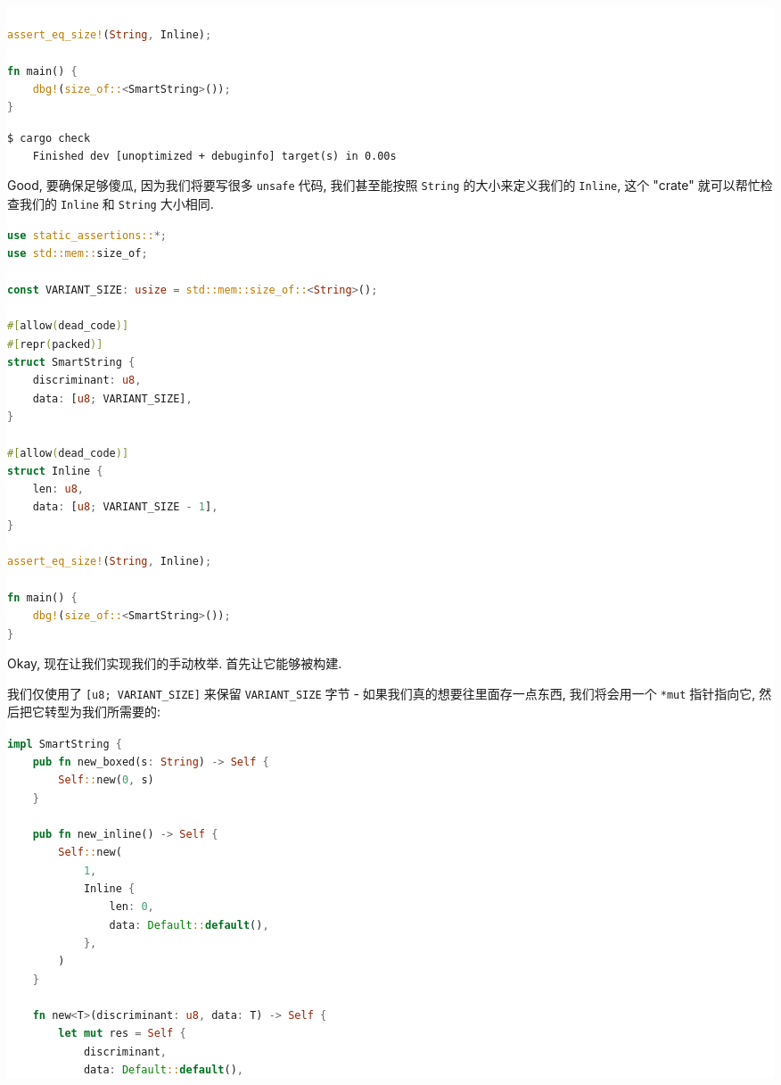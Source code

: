 ```rust

assert_eq_size!(String, Inline);

fn main() {
    dbg!(size_of::<SmartString>());
}
```

```shell
$ cargo check
    Finished dev [unoptimized + debuginfo] target(s) in 0.00s
```

Good, 要确保足够傻瓜, 因为我们将要写很多 `unsafe` 代码, 我们甚至能按照 `String` 的大小来定义我们的 `Inline`, 这个 "crate" 就可以帮忙检查我们的 `Inline` 和 `String` 大小相同.

```rust
use static_assertions::*;
use std::mem::size_of;

const VARIANT_SIZE: usize = std::mem::size_of::<String>();

#[allow(dead_code)]
#[repr(packed)]
struct SmartString {
    discriminant: u8,
    data: [u8; VARIANT_SIZE],
}

#[allow(dead_code)]
struct Inline {
    len: u8,
    data: [u8; VARIANT_SIZE - 1],
}

assert_eq_size!(String, Inline);

fn main() {
    dbg!(size_of::<SmartString>());
}
```

Okay, 现在让我们实现我们的手动枚举. 首先让它能够被构建.

我们仅使用了 `[u8; VARIANT_SIZE]` 来保留 `VARIANT_SIZE` 字节 - 如果我们真的想要往里面存一点东西, 我们将会用一个 `*mut` 指针指向它, 然后把它转型为我们所需要的:

```rust
impl SmartString {
    pub fn new_boxed(s: String) -> Self {
        Self::new(0, s)
    }

    pub fn new_inline() -> Self {
        Self::new(
            1,
            Inline {
                len: 0,
                data: Default::default(),
            },
        )
    }

    fn new<T>(discriminant: u8, data: T) -> Self {
        let mut res = Self {
            discriminant,
            data: Default::default(),
```